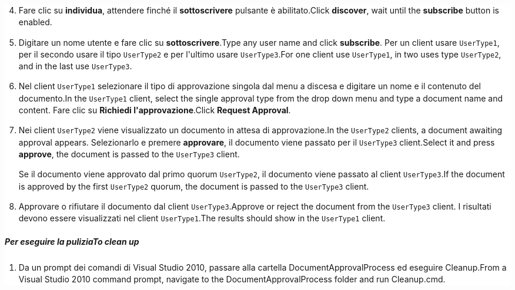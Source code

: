 4.  <span data-ttu-id="59ef2-182">Fare clic su **individua**, attendere finché il **sottoscrivere** pulsante è abilitato.</span><span class="sxs-lookup"><span data-stu-id="59ef2-182">Click **discover**, wait until the **subscribe** button is enabled.</span></span>  
  
5.  <span data-ttu-id="59ef2-183">Digitare un nome utente e fare clic su **sottoscrivere**.</span><span class="sxs-lookup"><span data-stu-id="59ef2-183">Type any user name and click **subscribe**.</span></span> <span data-ttu-id="59ef2-184">Per un client usare `UserType1`, per il secondo usare il tipo `UserType2` e per l'ultimo usare `UserType3`.</span><span class="sxs-lookup"><span data-stu-id="59ef2-184">For one client use `UserType1`, in two uses type `UserType2`, and in the last use `UserType3`.</span></span>  
  
6.  <span data-ttu-id="59ef2-185">Nel client `UserType1` selezionare il tipo di approvazione singola dal menu a discesa e digitare un nome e il contenuto del documento.</span><span class="sxs-lookup"><span data-stu-id="59ef2-185">In the `UserType1` client, select the single approval type from the drop down menu and type a document name and content.</span></span> <span data-ttu-id="59ef2-186">Fare clic su **Richiedi l'approvazione**.</span><span class="sxs-lookup"><span data-stu-id="59ef2-186">Click **Request Approval**.</span></span>  
  
7.  <span data-ttu-id="59ef2-187">Nei client `UserType2` viene visualizzato un documento in attesa di approvazione.</span><span class="sxs-lookup"><span data-stu-id="59ef2-187">In the `UserType2` clients, a document awaiting approval appears.</span></span> <span data-ttu-id="59ef2-188">Selezionarlo e premere **approvare**, il documento viene passato per il `UserType3` client.</span><span class="sxs-lookup"><span data-stu-id="59ef2-188">Select it and press **approve**, the document is passed to the `UserType3` client.</span></span>  
  
     <span data-ttu-id="59ef2-189">Se il documento viene approvato dal primo quorum `UserType2`, il documento viene passato al client `UserType3`.</span><span class="sxs-lookup"><span data-stu-id="59ef2-189">If the document is approved by the first `UserType2` quorum, the document is passed to the `UserType3` client.</span></span>  
  
8.  <span data-ttu-id="59ef2-190">Approvare o rifiutare il documento dal client `UserType3`.</span><span class="sxs-lookup"><span data-stu-id="59ef2-190">Approve or reject the document from the `UserType3` client.</span></span> <span data-ttu-id="59ef2-191">I risultati devono essere visualizzati nel client `UserType1`.</span><span class="sxs-lookup"><span data-stu-id="59ef2-191">The results should show in the `UserType1` client.</span></span>  
  
##### <a name="to-clean-up"></a><span data-ttu-id="59ef2-192">Per eseguire la pulizia</span><span class="sxs-lookup"><span data-stu-id="59ef2-192">To clean up</span></span>  
  
1.  <span data-ttu-id="59ef2-193">Da un prompt dei comandi di Visual Studio 2010, passare alla cartella DocumentApprovalProcess ed eseguire Cleanup.</span><span class="sxs-lookup"><span data-stu-id="59ef2-193">From a Visual Studio 2010 command prompt, navigate to the DocumentApprovalProcess folder and run Cleanup.cmd.</span></span>

